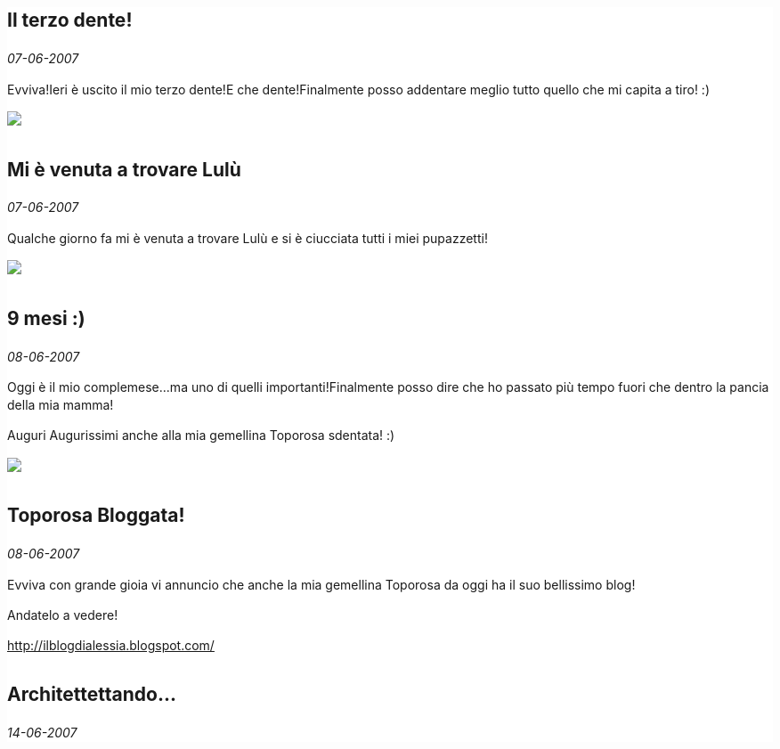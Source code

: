  

## Il terzo dente!
*07-06-2007*

 
  
   Evviva!Ieri è uscito il mio terzo dente!E che dente!Finalmente posso addentare meglio tutto quello che mi capita a tiro! :)
  
  
   ![](img/uploads_2007_06_dentino.jpg)
  
 

## Mi è venuta a trovare Lulù
*07-06-2007*

 
  
   Qualche giorno fa mi è venuta a trovare Lulù e si è ciucciata tutti i miei pupazzetti!
  
  
   ![](img/uploads_2007_06_lulu.jpg)
  
 

## 9 mesi :)
*08-06-2007*

 
  
   Oggi è il mio complemese...ma uno di quelli importanti!Finalmente posso dire che ho passato più tempo fuori che dentro la pancia della mia mamma!
  
  
   Auguri Augurissimi anche alla mia gemellina Toporosa sdentata! :)
  
  
   ![](img/uploads_2007_06_9mesi.jpg)
  
 

## Toporosa Bloggata!
*08-06-2007*

 
  
   Evviva con grande gioia vi annuncio che anche la mia gemellina Toporosa da oggi ha il suo bellissimo blog!
  
  
   Andatelo a vedere!
  
  
   <a href="http://ilblogdialessia.blogspot.com/">
    http://ilblogdialessia.blogspot.com/
   </a>
  
 

## Architettettando...
*14-06-2007*
